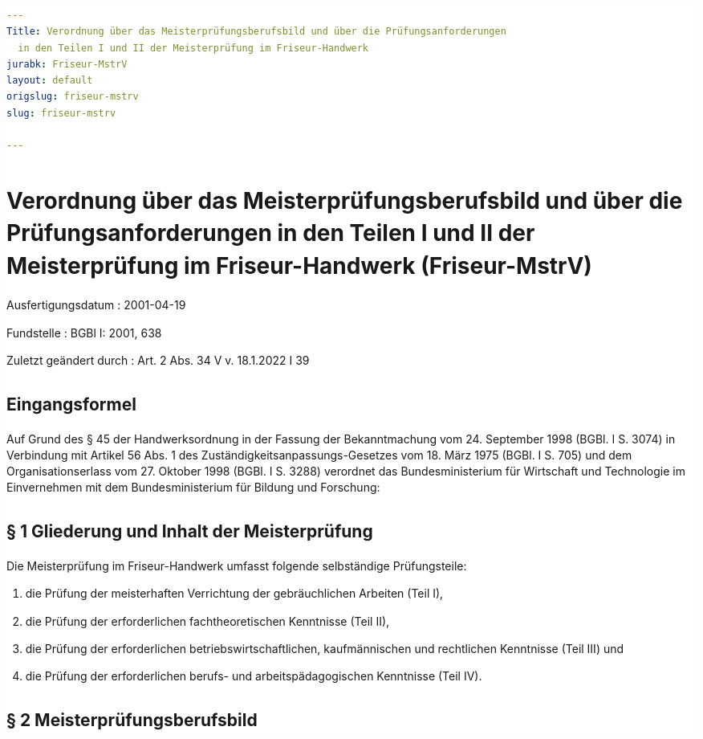 ```yaml
---
Title: Verordnung über das Meisterprüfungsberufsbild und über die Prüfungsanforderungen
  in den Teilen I und II der Meisterprüfung im Friseur-Handwerk
jurabk: Friseur-MstrV
layout: default
origslug: friseur-mstrv
slug: friseur-mstrv

---
```


# Verordnung über das Meisterprüfungsberufsbild und über die Prüfungsanforderungen in den Teilen I und II der Meisterprüfung im Friseur-Handwerk (Friseur-MstrV)

Ausfertigungsdatum
:   2001-04-19

Fundstelle
:   BGBl I: 2001, 638

Zuletzt geändert durch
:   Art. 2 Abs. 34 V v. 18.1.2022 I 39



## Eingangsformel

Auf Grund des § 45 der Handwerksordnung in der Fassung der Bekanntmachung vom 24. September 1998 (BGBl. I S. 3074) in Verbindung mit Artikel 56 Abs. 1 des Zuständigkeitsanpassungs-Gesetzes vom 18. März 1975 (BGBl. I S. 705) und dem Organisationserlass vom 27. Oktober 1998 (BGBl. I S. 3288) verordnet das Bundesministerium für Wirtschaft und Technologie im Einvernehmen mit dem Bundesministerium für Bildung und Forschung:


## § 1 Gliederung und Inhalt der Meisterprüfung

Die Meisterprüfung im Friseur-Handwerk umfasst folgende selbständige Prüfungsteile:

1.  die Prüfung der meisterhaften Verrichtung der gebräuchlichen Arbeiten (Teil I),


2.  die Prüfung der erforderlichen fachtheoretischen Kenntnisse (Teil II),


3.  die Prüfung der erforderlichen betriebswirtschaftlichen, kaufmännischen und rechtlichen Kenntnisse (Teil III) und


4.  die Prüfung der erforderlichen berufs- und arbeitspädagogischen Kenntnisse (Teil IV).





## § 2 Meisterprüfungsberufsbild
